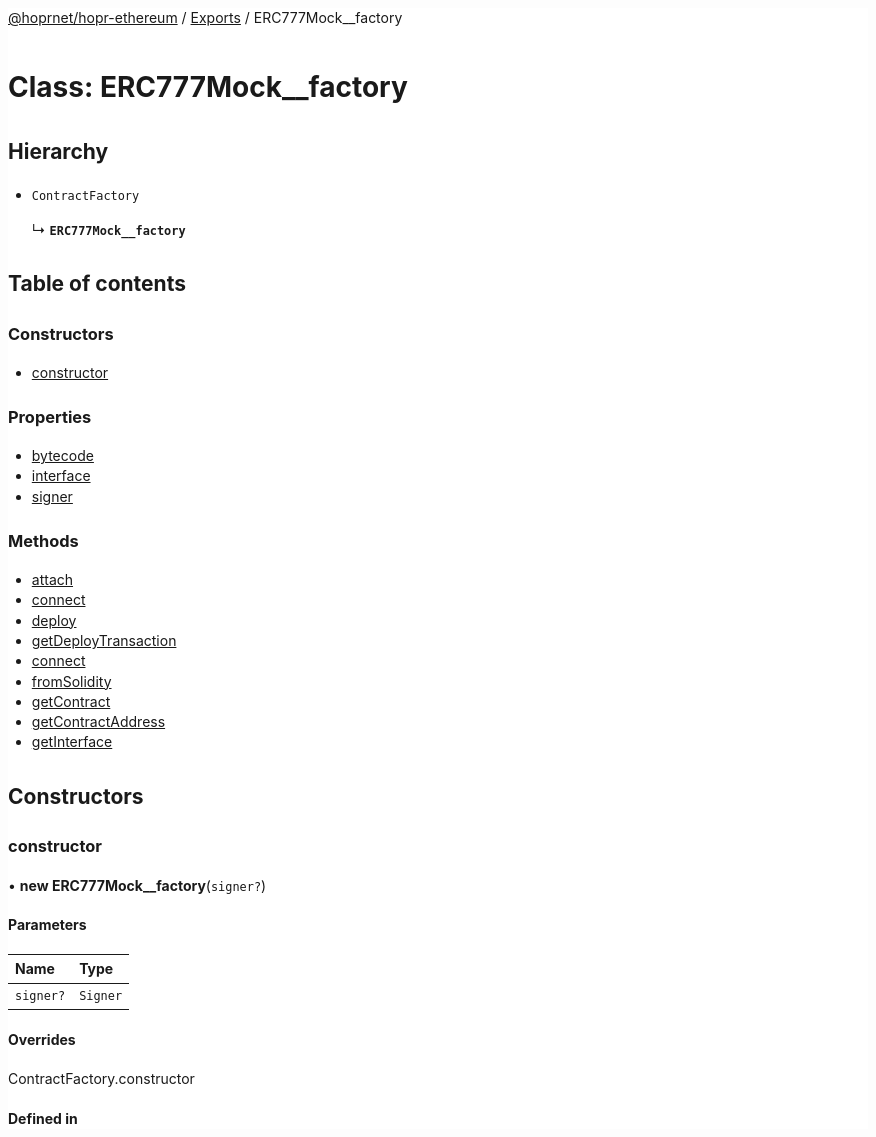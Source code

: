 [@hoprnet/hopr-ethereum](../README.md) / [Exports](../modules.md) / ERC777Mock__factory

# Class: ERC777Mock\_\_factory

## Hierarchy

- `ContractFactory`

  ↳ **`ERC777Mock__factory`**

## Table of contents

### Constructors

- [constructor](ERC777Mock__factory.md#constructor)

### Properties

- [bytecode](ERC777Mock__factory.md#bytecode)
- [interface](ERC777Mock__factory.md#interface)
- [signer](ERC777Mock__factory.md#signer)

### Methods

- [attach](ERC777Mock__factory.md#attach)
- [connect](ERC777Mock__factory.md#connect)
- [deploy](ERC777Mock__factory.md#deploy)
- [getDeployTransaction](ERC777Mock__factory.md#getdeploytransaction)
- [connect](ERC777Mock__factory.md#connect)
- [fromSolidity](ERC777Mock__factory.md#fromsolidity)
- [getContract](ERC777Mock__factory.md#getcontract)
- [getContractAddress](ERC777Mock__factory.md#getcontractaddress)
- [getInterface](ERC777Mock__factory.md#getinterface)

## Constructors

### constructor

• **new ERC777Mock__factory**(`signer?`)

#### Parameters

| Name | Type |
| :------ | :------ |
| `signer?` | `Signer` |

#### Overrides

ContractFactory.constructor

#### Defined in
